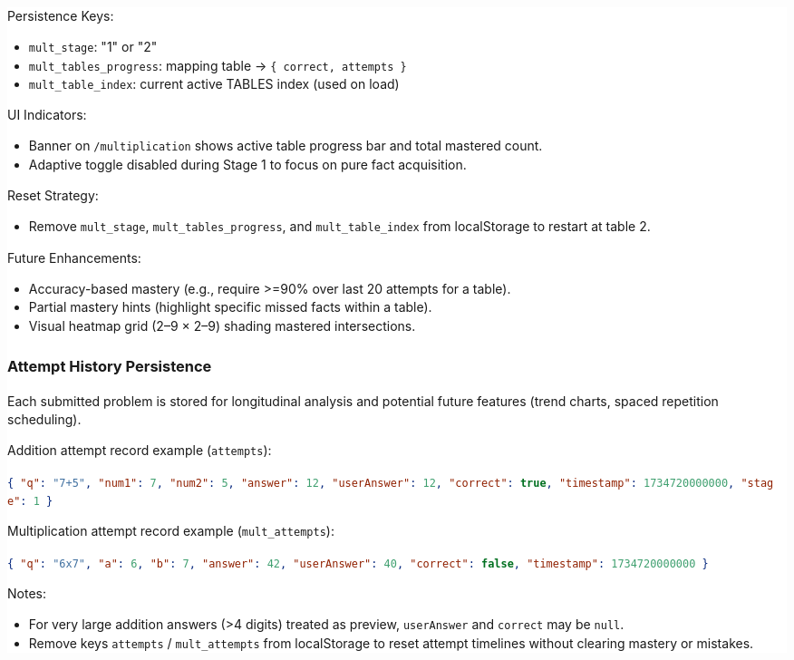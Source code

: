 Persistence Keys:
- `mult_stage`: "1" or "2"
- `mult_tables_progress`: mapping table -> `{ correct, attempts }`
- `mult_table_index`: current active TABLES index (used on load)

UI Indicators:
- Banner on `/multiplication` shows active table progress bar and total mastered count.
- Adaptive toggle disabled during Stage 1 to focus on pure fact acquisition.

Reset Strategy:
- Remove `mult_stage`, `mult_tables_progress`, and `mult_table_index` from localStorage to restart at table 2.

Future Enhancements:
- Accuracy-based mastery (e.g., require >=90% over last 20 attempts for a table).
- Partial mastery hints (highlight specific missed facts within a table).
- Visual heatmap grid (2–9 × 2–9) shading mastered intersections.

### Attempt History Persistence

Each submitted problem is stored for longitudinal analysis and potential future features (trend charts, spaced repetition scheduling).

Addition attempt record example (`attempts`):
```json
{ "q": "7+5", "num1": 7, "num2": 5, "answer": 12, "userAnswer": 12, "correct": true, "timestamp": 1734720000000, "stage": 1 }
```

Multiplication attempt record example (`mult_attempts`):
```json
{ "q": "6x7", "a": 6, "b": 7, "answer": 42, "userAnswer": 40, "correct": false, "timestamp": 1734720000000 }
```

Notes:
- For very large addition answers (>4 digits) treated as preview, `userAnswer` and `correct` may be `null`.
- Remove keys `attempts` / `mult_attempts` from localStorage to reset attempt timelines without clearing mastery or mistakes.
